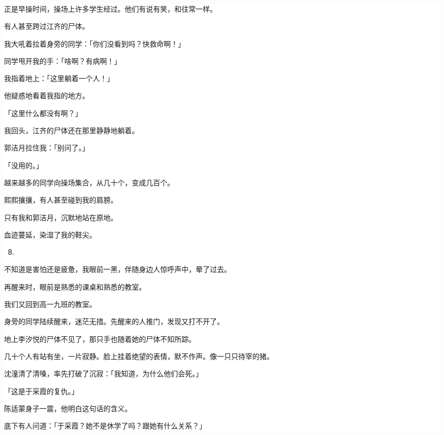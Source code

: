 正是早操时间，操场上许多学生经过。他们有说有笑，和往常一样。


有人甚至跨过江齐的尸体。


我大吼着拉着身旁的同学：「你们没看到吗？快救命啊！」


同学甩开我的手：「啥啊？有病啊！」


我指着地上：「这里躺着一个人！」


他疑惑地看着我指的地方。


「这里什么都没有啊？」


我回头，江齐的尸体还在那里静静地躺着。


郭洁月拉住我：「别问了。」


「没用的。」


越来越多的同学向操场集合，从几十个，变成几百个。


熙熙攘攘，有人甚至碰到我的肩膀。


只有我和郭洁月，沉默地站在原地。


血迹蔓延，染湿了我的鞋尖。


8.


不知道是害怕还是疲惫，我眼前一黑，伴随身边人惊呼声中，晕了过去。


再醒来时，眼前是熟悉的课桌和熟悉的教室。


我们又回到高一九班的教室。


身旁的同学陆续醒来，迷茫无措。先醒来的人推门，发现又打不开了。


地上李汐悦的尸体不见了，那只手也随着她的尸体不知所踪。


几十个人有站有坐，一片寂静。脸上挂着绝望的表情，默不作声。像一只只待宰的猪。


沈潼清了清嗓，率先打破了沉寂：「我知道，为什么他们会死。」


「这是于采霞的复仇。」


陈适蒙身子一震，他明白这句话的含义。


底下有人问道：「于采霞？她不是休学了吗？跟她有什么关系？」
